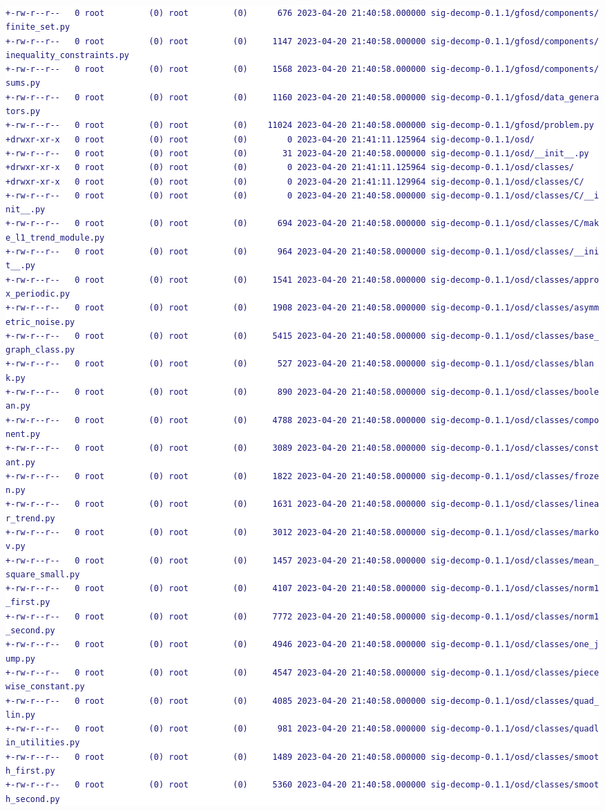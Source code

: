 ```diff
+-rw-r--r--   0 root         (0) root         (0)      676 2023-04-20 21:40:58.000000 sig-decomp-0.1.1/gfosd/components/finite_set.py
+-rw-r--r--   0 root         (0) root         (0)     1147 2023-04-20 21:40:58.000000 sig-decomp-0.1.1/gfosd/components/inequality_constraints.py
+-rw-r--r--   0 root         (0) root         (0)     1568 2023-04-20 21:40:58.000000 sig-decomp-0.1.1/gfosd/components/sums.py
+-rw-r--r--   0 root         (0) root         (0)     1160 2023-04-20 21:40:58.000000 sig-decomp-0.1.1/gfosd/data_generators.py
+-rw-r--r--   0 root         (0) root         (0)    11024 2023-04-20 21:40:58.000000 sig-decomp-0.1.1/gfosd/problem.py
+drwxr-xr-x   0 root         (0) root         (0)        0 2023-04-20 21:41:11.125964 sig-decomp-0.1.1/osd/
+-rw-r--r--   0 root         (0) root         (0)       31 2023-04-20 21:40:58.000000 sig-decomp-0.1.1/osd/__init__.py
+drwxr-xr-x   0 root         (0) root         (0)        0 2023-04-20 21:41:11.125964 sig-decomp-0.1.1/osd/classes/
+drwxr-xr-x   0 root         (0) root         (0)        0 2023-04-20 21:41:11.129964 sig-decomp-0.1.1/osd/classes/C/
+-rw-r--r--   0 root         (0) root         (0)        0 2023-04-20 21:40:58.000000 sig-decomp-0.1.1/osd/classes/C/__init__.py
+-rw-r--r--   0 root         (0) root         (0)      694 2023-04-20 21:40:58.000000 sig-decomp-0.1.1/osd/classes/C/make_l1_trend_module.py
+-rw-r--r--   0 root         (0) root         (0)      964 2023-04-20 21:40:58.000000 sig-decomp-0.1.1/osd/classes/__init__.py
+-rw-r--r--   0 root         (0) root         (0)     1541 2023-04-20 21:40:58.000000 sig-decomp-0.1.1/osd/classes/approx_periodic.py
+-rw-r--r--   0 root         (0) root         (0)     1908 2023-04-20 21:40:58.000000 sig-decomp-0.1.1/osd/classes/asymmetric_noise.py
+-rw-r--r--   0 root         (0) root         (0)     5415 2023-04-20 21:40:58.000000 sig-decomp-0.1.1/osd/classes/base_graph_class.py
+-rw-r--r--   0 root         (0) root         (0)      527 2023-04-20 21:40:58.000000 sig-decomp-0.1.1/osd/classes/blank.py
+-rw-r--r--   0 root         (0) root         (0)      890 2023-04-20 21:40:58.000000 sig-decomp-0.1.1/osd/classes/boolean.py
+-rw-r--r--   0 root         (0) root         (0)     4788 2023-04-20 21:40:58.000000 sig-decomp-0.1.1/osd/classes/component.py
+-rw-r--r--   0 root         (0) root         (0)     3089 2023-04-20 21:40:58.000000 sig-decomp-0.1.1/osd/classes/constant.py
+-rw-r--r--   0 root         (0) root         (0)     1822 2023-04-20 21:40:58.000000 sig-decomp-0.1.1/osd/classes/frozen.py
+-rw-r--r--   0 root         (0) root         (0)     1631 2023-04-20 21:40:58.000000 sig-decomp-0.1.1/osd/classes/linear_trend.py
+-rw-r--r--   0 root         (0) root         (0)     3012 2023-04-20 21:40:58.000000 sig-decomp-0.1.1/osd/classes/markov.py
+-rw-r--r--   0 root         (0) root         (0)     1457 2023-04-20 21:40:58.000000 sig-decomp-0.1.1/osd/classes/mean_square_small.py
+-rw-r--r--   0 root         (0) root         (0)     4107 2023-04-20 21:40:58.000000 sig-decomp-0.1.1/osd/classes/norm1_first.py
+-rw-r--r--   0 root         (0) root         (0)     7772 2023-04-20 21:40:58.000000 sig-decomp-0.1.1/osd/classes/norm1_second.py
+-rw-r--r--   0 root         (0) root         (0)     4946 2023-04-20 21:40:58.000000 sig-decomp-0.1.1/osd/classes/one_jump.py
+-rw-r--r--   0 root         (0) root         (0)     4547 2023-04-20 21:40:58.000000 sig-decomp-0.1.1/osd/classes/piecewise_constant.py
+-rw-r--r--   0 root         (0) root         (0)     4085 2023-04-20 21:40:58.000000 sig-decomp-0.1.1/osd/classes/quad_lin.py
+-rw-r--r--   0 root         (0) root         (0)      981 2023-04-20 21:40:58.000000 sig-decomp-0.1.1/osd/classes/quadlin_utilities.py
+-rw-r--r--   0 root         (0) root         (0)     1489 2023-04-20 21:40:58.000000 sig-decomp-0.1.1/osd/classes/smooth_first.py
+-rw-r--r--   0 root         (0) root         (0)     5360 2023-04-20 21:40:58.000000 sig-decomp-0.1.1/osd/classes/smooth_second.py
```